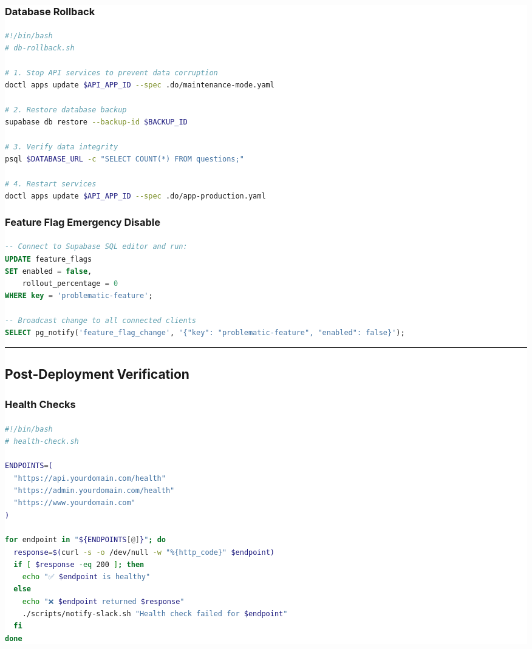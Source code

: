 ### Database Rollback

```bash
#!/bin/bash
# db-rollback.sh

# 1. Stop API services to prevent data corruption
doctl apps update $API_APP_ID --spec .do/maintenance-mode.yaml

# 2. Restore database backup
supabase db restore --backup-id $BACKUP_ID

# 3. Verify data integrity
psql $DATABASE_URL -c "SELECT COUNT(*) FROM questions;"

# 4. Restart services
doctl apps update $API_APP_ID --spec .do/app-production.yaml
```

### Feature Flag Emergency Disable

```sql
-- Connect to Supabase SQL editor and run:
UPDATE feature_flags
SET enabled = false,
    rollout_percentage = 0
WHERE key = 'problematic-feature';

-- Broadcast change to all connected clients
SELECT pg_notify('feature_flag_change', '{"key": "problematic-feature", "enabled": false}');
```

---

## Post-Deployment Verification

### Health Checks

```bash
#!/bin/bash
# health-check.sh

ENDPOINTS=(
  "https://api.yourdomain.com/health"
  "https://admin.yourdomain.com/health"
  "https://www.yourdomain.com"
)

for endpoint in "${ENDPOINTS[@]}"; do
  response=$(curl -s -o /dev/null -w "%{http_code}" $endpoint)
  if [ $response -eq 200 ]; then
    echo "✅ $endpoint is healthy"
  else
    echo "❌ $endpoint returned $response"
    ./scripts/notify-slack.sh "Health check failed for $endpoint"
  fi
done
```
